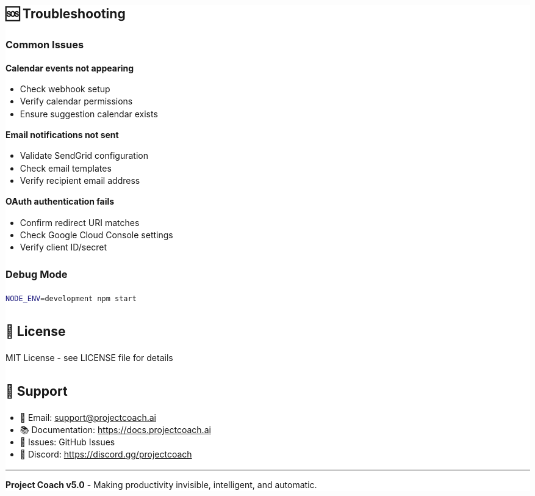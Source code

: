 ## 🆘 Troubleshooting

### Common Issues

**Calendar events not appearing**
- Check webhook setup
- Verify calendar permissions
- Ensure suggestion calendar exists

**Email notifications not sent**
- Validate SendGrid configuration
- Check email templates
- Verify recipient email address

**OAuth authentication fails**
- Confirm redirect URI matches
- Check Google Cloud Console settings
- Verify client ID/secret

### Debug Mode
```bash
NODE_ENV=development npm start
```

## 📄 License

MIT License - see LICENSE file for details

## 🙋 Support

- 📧 Email: support@projectcoach.ai
- 📚 Documentation: https://docs.projectcoach.ai
- 🐛 Issues: GitHub Issues
- 💬 Discord: https://discord.gg/projectcoach

---

**Project Coach v5.0** - Making productivity invisible, intelligent, and automatic.